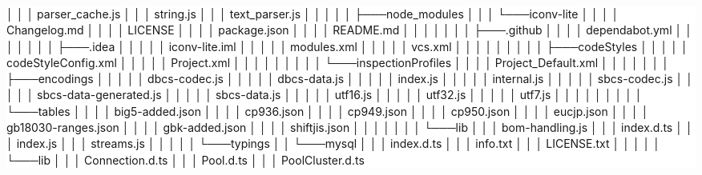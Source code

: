 │   │   │           parser_cache.js
│   │   │           string.js
│   │   │           text_parser.js
│   │   │
│   │   ├───node_modules
│   │   │   └───iconv-lite
│   │   │       │   Changelog.md
│   │   │       │   LICENSE
│   │   │       │   package.json
│   │   │       │   README.md
│   │   │       │
│   │   │       ├───.github
│   │   │       │       dependabot.yml
│   │   │       │
│   │   │       ├───.idea
│   │   │       │   │   iconv-lite.iml
│   │   │       │   │   modules.xml
│   │   │       │   │   vcs.xml
│   │   │       │   │
│   │   │       │   ├───codeStyles
│   │   │       │   │       codeStyleConfig.xml
│   │   │       │   │       Project.xml
│   │   │       │   │
│   │   │       │   └───inspectionProfiles
│   │   │       │           Project_Default.xml
│   │   │       │
│   │   │       ├───encodings
│   │   │       │   │   dbcs-codec.js
│   │   │       │   │   dbcs-data.js
│   │   │       │   │   index.js
│   │   │       │   │   internal.js
│   │   │       │   │   sbcs-codec.js
│   │   │       │   │   sbcs-data-generated.js
│   │   │       │   │   sbcs-data.js
│   │   │       │   │   utf16.js
│   │   │       │   │   utf32.js
│   │   │       │   │   utf7.js
│   │   │       │   │
│   │   │       │   └───tables
│   │   │       │           big5-added.json
│   │   │       │           cp936.json
│   │   │       │           cp949.json
│   │   │       │           cp950.json
│   │   │       │           eucjp.json
│   │   │       │           gb18030-ranges.json
│   │   │       │           gbk-added.json
│   │   │       │           shiftjis.json
│   │   │       │
│   │   │       └───lib
│   │   │               bom-handling.js
│   │   │               index.d.ts
│   │   │               index.js
│   │   │               streams.js
│   │   │
│   │   └───typings
│   │       └───mysql
│   │           │   index.d.ts
│   │           │   info.txt
│   │           │   LICENSE.txt
│   │           │
│   │           └───lib
│   │               │   Connection.d.ts
│   │               │   Pool.d.ts
│   │               │   PoolCluster.d.ts